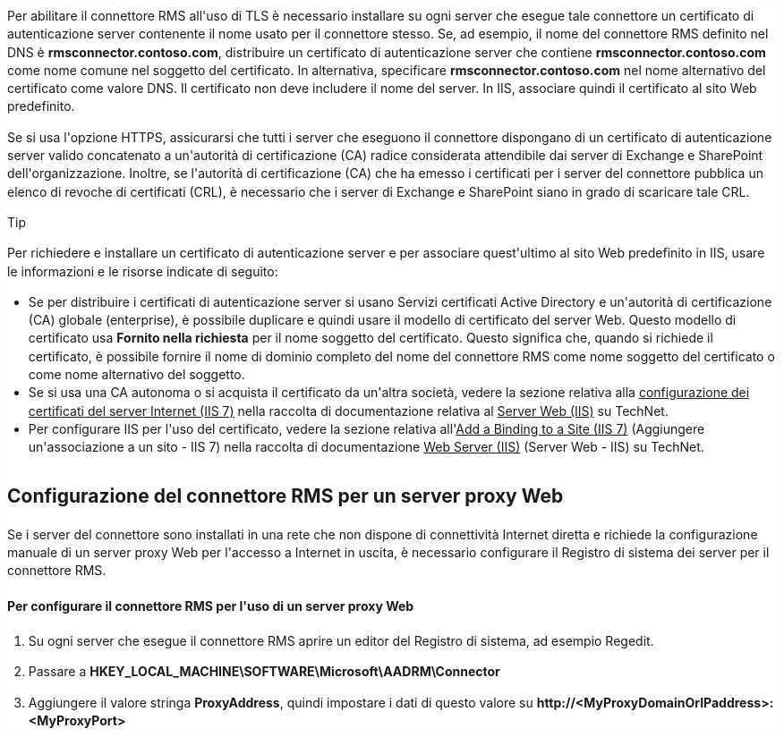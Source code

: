 Per abilitare il connettore RMS all'uso di TLS è necessario installare su ogni server che esegue tale connettore un certificato di autenticazione server contenente il nome usato per il connettore stesso. Se, ad esempio, il nome del connettore RMS definito nel DNS è **rmsconnector.contoso.com**, distribuire un certificato di autenticazione server che contiene **rmsconnector.contoso.com** come nome comune nel soggetto del certificato. In alternativa, specificare **rmsconnector.contoso.com** nel nome alternativo del certificato come valore DNS. Il certificato non deve includere il nome del server. In IIS, associare quindi il certificato al sito Web predefinito.

Se si usa l'opzione HTTPS, assicurarsi che tutti i server che eseguono il connettore dispongano di un certificato di autenticazione server valido concatenato a un'autorità di certificazione (CA) radice considerata attendibile dai server di Exchange e SharePoint dell'organizzazione. Inoltre, se l'autorità di certificazione (CA) che ha emesso i certificati per i server del connettore pubblica un elenco di revoche di certificati (CRL), è necessario che i server di Exchange e SharePoint siano in grado di scaricare tale CRL.

> [!TIP]
> Per richiedere e installare un certificato di autenticazione server e per associare quest'ultimo al sito Web predefinito in IIS, usare le informazioni e le risorse indicate di seguito:
>
> -   Se per distribuire i certificati di autenticazione server si usano Servizi certificati Active Directory e un'autorità di certificazione (CA) globale (enterprise), è possibile duplicare e quindi usare il modello di certificato del server Web. Questo modello di certificato usa **Fornito nella richiesta** per il nome soggetto del certificato. Questo significa che, quando si richiede il certificato, è possibile fornire il nome di dominio completo del nome del connettore RMS come nome soggetto del certificato o come nome alternativo del soggetto.
> -   Se si usa una CA autonoma o si acquista il certificato da un'altra società, vedere la sezione relativa alla [configurazione dei certificati del server Internet (IIS 7)](http://technet.microsoft.com/library/cc731977%28v=ws.10%29.aspx) nella raccolta di documentazione relativa al [Server Web (IIS)](http://technet.microsoft.com/library/cc753433%28v=ws.10%29.aspx) su TechNet.
> -   Per configurare IIS per l'uso del certificato, vedere la sezione relativa all'[Add a Binding to a Site (IIS 7)](http://technet.microsoft.com/library/cc731692.aspx) (Aggiungere un'associazione a un sito - IIS 7) nella raccolta di documentazione [Web Server (IIS)](http://technet.microsoft.com/library/cc753433%28v=ws.10%29.aspx) (Server Web - IIS) su TechNet.

## <a name="configuring-the-rms-connector-for-a-web-proxy-server"></a>Configurazione del connettore RMS per un server proxy Web
Se i server del connettore sono installati in una rete che non dispone di connettività Internet diretta e richiede la configurazione manuale di un server proxy Web per l'accesso a Internet in uscita, è necessario configurare il Registro di sistema dei server per il connettore RMS.

#### <a name="to-configure-the-rms-connector-to-use-a-web-proxy-server"></a>Per configurare il connettore RMS per l'uso di un server proxy Web

1.  Su ogni server che esegue il connettore RMS aprire un editor del Registro di sistema, ad esempio Regedit.

2.  Passare a **HKEY_LOCAL_MACHINE\SOFTWARE\Microsoft\AADRM\Connector**

3.  Aggiungere il valore stringa **ProxyAddress**, quindi impostare i dati di questo valore su **http://&lt;MyProxyDomainOrIPaddress&gt;:&lt;MyProxyPort&gt;**
